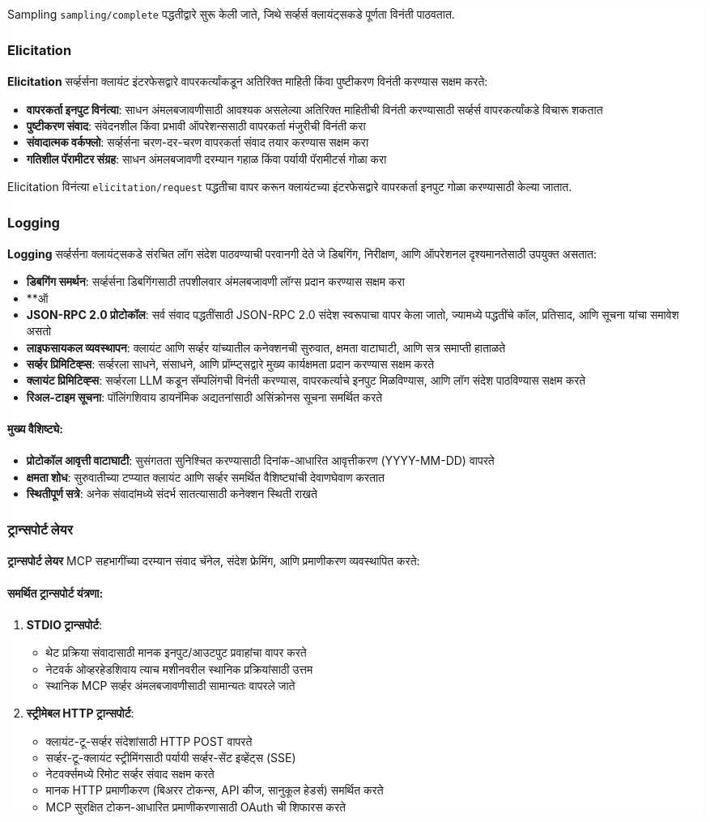 Sampling `sampling/complete` पद्धतीद्वारे सुरू केली जाते, जिथे सर्व्हर्स क्लायंट्सकडे पूर्णता विनंती पाठवतात.

### Elicitation  

**Elicitation** सर्व्हर्सना क्लायंट इंटरफेसद्वारे वापरकर्त्यांकडून अतिरिक्त माहिती किंवा पुष्टीकरण विनंती करण्यास सक्षम करते:

- **वापरकर्ता इनपुट विनंत्या**: साधन अंमलबजावणीसाठी आवश्यक असलेल्या अतिरिक्त माहितीची विनंती करण्यासाठी सर्व्हर्स वापरकर्त्यांकडे विचारू शकतात
- **पुष्टीकरण संवाद**: संवेदनशील किंवा प्रभावी ऑपरेशन्ससाठी वापरकर्ता मंजुरीची विनंती करा
- **संवादात्मक वर्कफ्लो**: सर्व्हर्सना चरण-दर-चरण वापरकर्ता संवाद तयार करण्यास सक्षम करा
- **गतिशील पॅरामीटर संग्रह**: साधन अंमलबजावणी दरम्यान गहाळ किंवा पर्यायी पॅरामीटर्स गोळा करा

Elicitation विनंत्या `elicitation/request` पद्धतीचा वापर करून क्लायंटच्या इंटरफेसद्वारे वापरकर्ता इनपुट गोळा करण्यासाठी केल्या जातात.

### Logging

**Logging** सर्व्हर्सना क्लायंट्सकडे संरचित लॉग संदेश पाठवण्याची परवानगी देते जे डिबगिंग, निरीक्षण, आणि ऑपरेशनल दृश्यमानतेसाठी उपयुक्त असतात:

- **डिबगिंग समर्थन**: सर्व्हर्सना डिबगिंगसाठी तपशीलवार अंमलबजावणी लॉग्स प्रदान करण्यास सक्षम करा
- **ऑ
- **JSON-RPC 2.0 प्रोटोकॉल**: सर्व संवाद पद्धतींसाठी JSON-RPC 2.0 संदेश स्वरूपाचा वापर केला जातो, ज्यामध्ये पद्धतींचे कॉल, प्रतिसाद, आणि सूचना यांचा समावेश असतो  
- **लाइफसायकल व्यवस्थापन**: क्लायंट आणि सर्व्हर यांच्यातील कनेक्शनची सुरुवात, क्षमता वाटाघाटी, आणि सत्र समाप्ती हाताळते  
- **सर्व्हर प्रिमिटिव्ह्स**: सर्व्हरला साधने, संसाधने, आणि प्रॉम्प्ट्सद्वारे मुख्य कार्यक्षमता प्रदान करण्यास सक्षम करते  
- **क्लायंट प्रिमिटिव्ह्स**: सर्व्हरला LLM कडून सॅम्पलिंगची विनंती करण्यास, वापरकर्त्याचे इनपुट मिळविण्यास, आणि लॉग संदेश पाठविण्यास सक्षम करते  
- **रिअल-टाइम सूचना**: पॉलिंगशिवाय डायनॅमिक अद्यतनांसाठी असिंक्रोनस सूचना समर्थित करते  

#### मुख्य वैशिष्ट्ये:

- **प्रोटोकॉल आवृत्ती वाटाघाटी**: सुसंगतता सुनिश्चित करण्यासाठी दिनांक-आधारित आवृत्तीकरण (YYYY-MM-DD) वापरते  
- **क्षमता शोध**: सुरुवातीच्या टप्प्यात क्लायंट आणि सर्व्हर समर्थित वैशिष्ट्यांची देवाणघेवाण करतात  
- **स्थितीपूर्ण सत्रे**: अनेक संवादांमध्ये संदर्भ सातत्यासाठी कनेक्शन स्थिती राखते  

### ट्रान्सपोर्ट लेयर

**ट्रान्सपोर्ट लेयर** MCP सहभागींच्या दरम्यान संवाद चॅनेल, संदेश फ्रेमिंग, आणि प्रमाणीकरण व्यवस्थापित करते:

#### समर्थित ट्रान्सपोर्ट यंत्रणा:

1. **STDIO ट्रान्सपोर्ट**:
   - थेट प्रक्रिया संवादासाठी मानक इनपुट/आउटपुट प्रवाहांचा वापर करते  
   - नेटवर्क ओव्हरहेडशिवाय त्याच मशीनवरील स्थानिक प्रक्रियांसाठी उत्तम  
   - स्थानिक MCP सर्व्हर अंमलबजावणीसाठी सामान्यतः वापरले जाते  

2. **स्ट्रीमेबल HTTP ट्रान्सपोर्ट**:
   - क्लायंट-टू-सर्व्हर संदेशांसाठी HTTP POST वापरते  
   - सर्व्हर-टू-क्लायंट स्ट्रीमिंगसाठी पर्यायी सर्व्हर-सेंट इव्हेंट्स (SSE)  
   - नेटवर्क्समध्ये रिमोट सर्व्हर संवाद सक्षम करते  
   - मानक HTTP प्रमाणीकरण (बिअरर टोकन्स, API कीज, सानुकूल हेडर्स) समर्थित करते  
   - MCP सुरक्षित टोकन-आधारित प्रमाणीकरणासाठी OAuth ची शिफारस करते  

